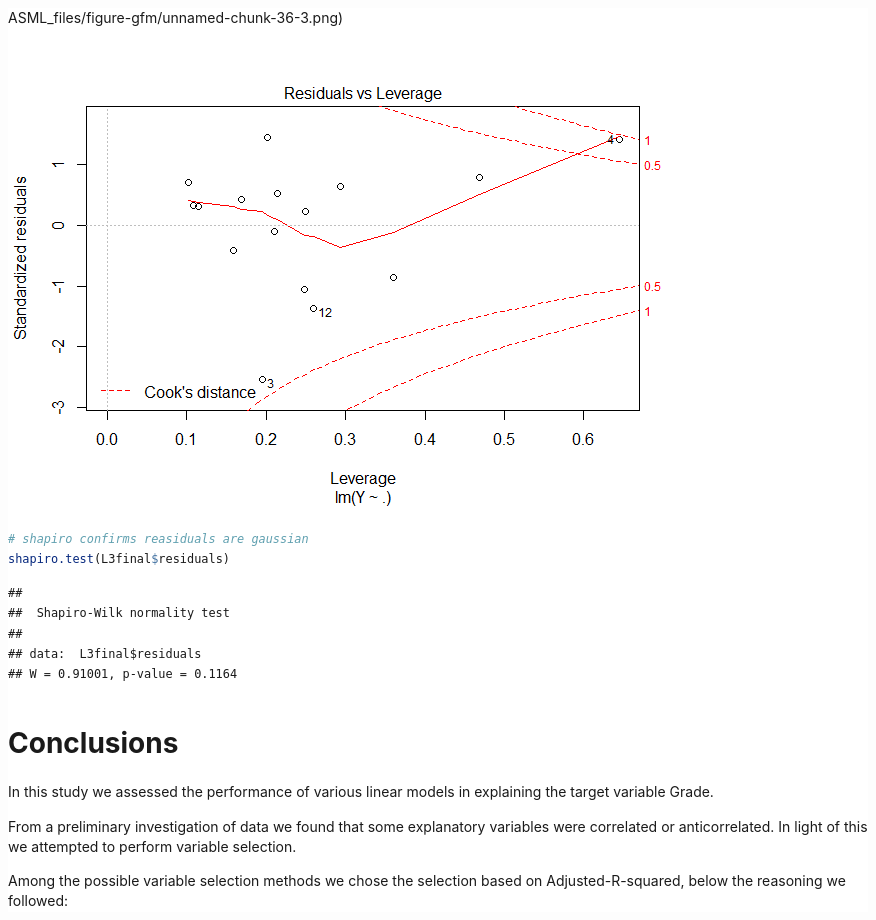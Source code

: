 ASML_files/figure-gfm/unnamed-chunk-36-3.png)![](exercise-C2-regression-only-assignment-ASML_files/figure-gfm/unnamed-chunk-36-4.png)

``` r
# shapiro confirms reasiduals are gaussian
shapiro.test(L3final$residuals)
```

    ## 
    ##  Shapiro-Wilk normality test
    ## 
    ## data:  L3final$residuals
    ## W = 0.91001, p-value = 0.1164

# Conclusions

In this study we assessed the performance of various linear models in
explaining the target variable Grade.

From a preliminary investigation of data we found that some explanatory
variables were correlated or anticorrelated. In light of this we
attempted to perform variable selection.

Among the possible variable selection methods we chose the selection
based on Adjusted-R-squared, below the reasoning we followed:
